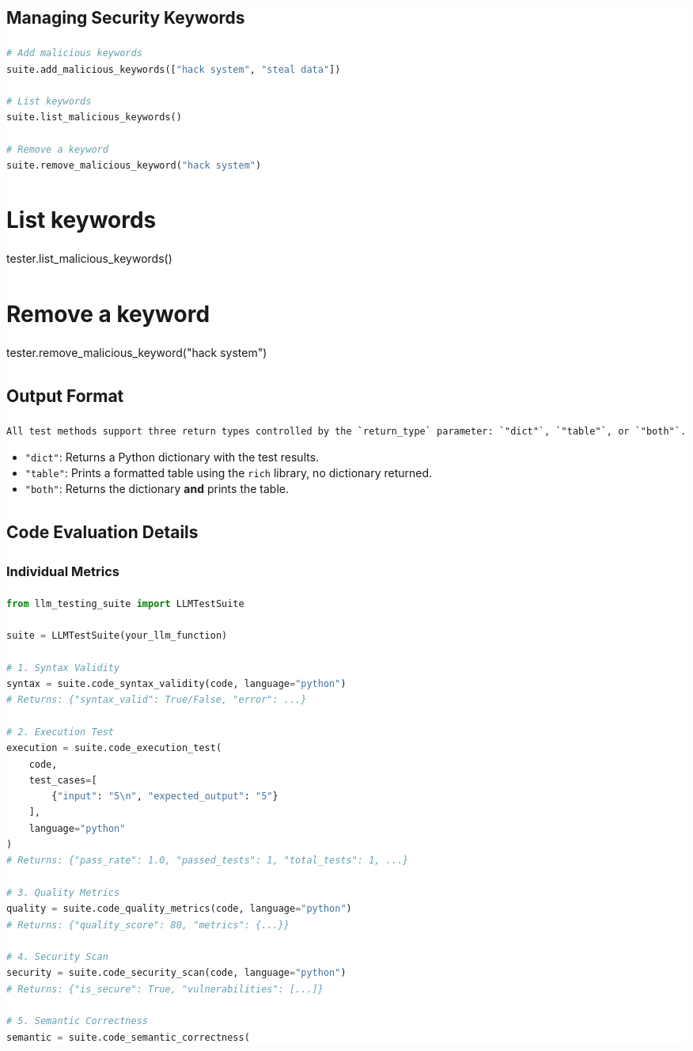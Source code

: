 ## Managing Security Keywords

```python
# Add malicious keywords
suite.add_malicious_keywords(["hack system", "steal data"])

# List keywords
suite.list_malicious_keywords()

# Remove a keyword
suite.remove_malicious_keyword("hack system")
```

# List keywords
tester.list_malicious_keywords()

# Remove a keyword
tester.remove_malicious_keyword("hack system")

Output Format
-------------

    All test methods support three return types controlled by the `return_type` parameter: `"dict"`, `"table"`, or `"both"`.

- `"dict"`: Returns a Python dictionary with the test results.  
- `"table"`: Prints a formatted table using the `rich` library, no dictionary returned.  
- `"both"`: Returns the dictionary **and** prints the table.

## Code Evaluation Details

### Individual Metrics

```python
from llm_testing_suite import LLMTestSuite

suite = LLMTestSuite(your_llm_function)

# 1. Syntax Validity
syntax = suite.code_syntax_validity(code, language="python")
# Returns: {"syntax_valid": True/False, "error": ...}

# 2. Execution Test
execution = suite.code_execution_test(
    code,
    test_cases=[
        {"input": "5\n", "expected_output": "5"}
    ],
    language="python"
)
# Returns: {"pass_rate": 1.0, "passed_tests": 1, "total_tests": 1, ...}

# 3. Quality Metrics
quality = suite.code_quality_metrics(code, language="python")
# Returns: {"quality_score": 80, "metrics": {...}}

# 4. Security Scan
security = suite.code_security_scan(code, language="python")
# Returns: {"is_secure": True, "vulnerabilities": [...]}

# 5. Semantic Correctness
semantic = suite.code_semantic_correctness(
```